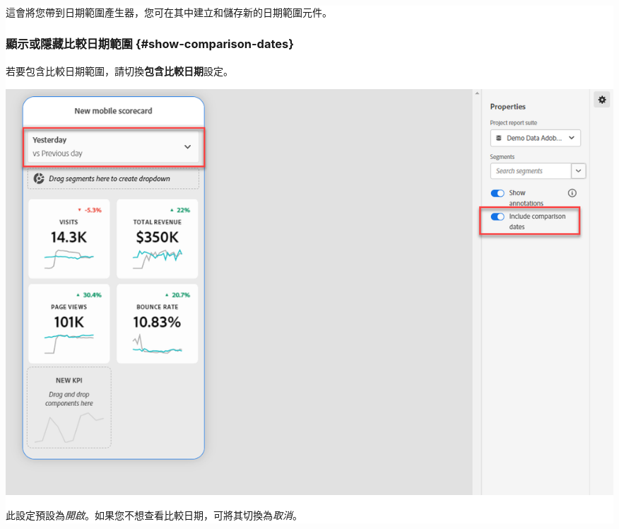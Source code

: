 這會將您帶到日期範圍產生器，您可在其中建立和儲存新的日期範圍元件。

### 顯示或隱藏比較日期範圍 {#show-comparison-dates}

若要包含比較日期範圍，請切換&#x200B;**包含比較日期**&#x200B;設定。

![新的行動計分卡昨天與前一天的重點比較，並包含比較日期](assets/include-comparison-dates.png)

此設定預設為&#x200B;*開啟*。如果您不想查看比較日期，可將其切換為&#x200B;*取消*。
